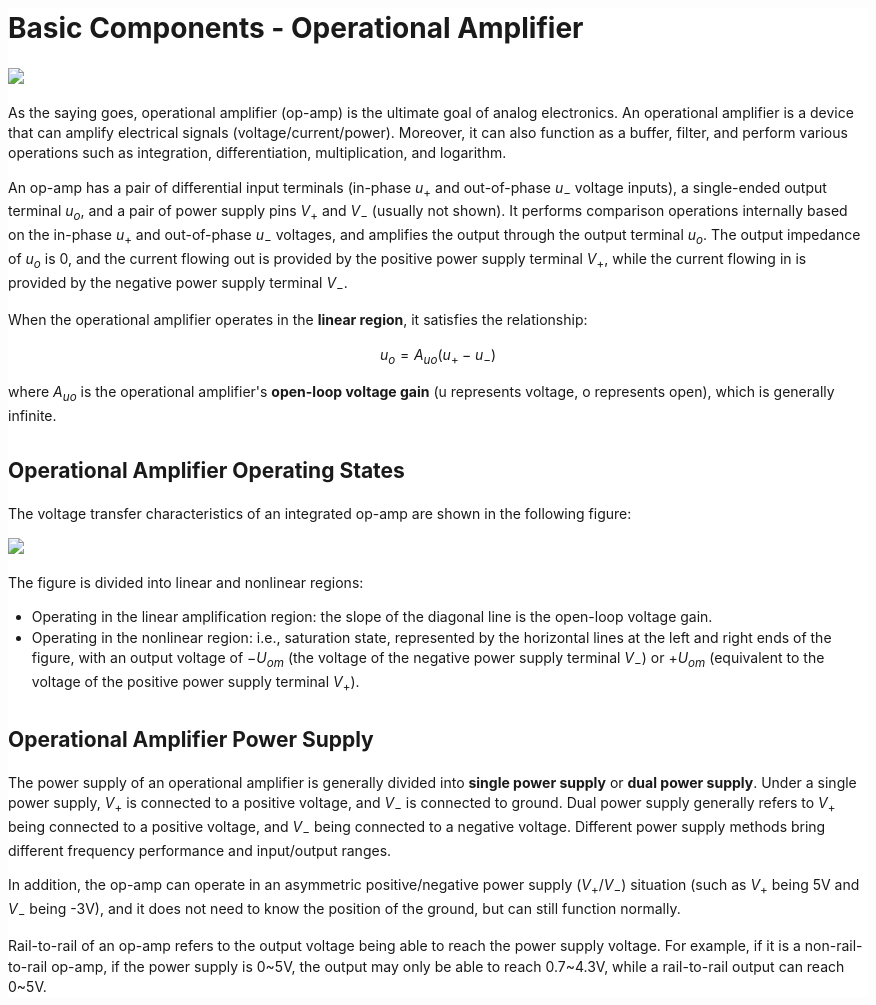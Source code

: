 # Basic Components - Operational Amplifier

![](https://wiki-media-1253965369.cos.ap-guangzhou.myqcloud.com/img/20220606212720.png)

As the saying goes, operational amplifier (op-amp) is the ultimate goal of analog electronics. An operational amplifier is a device that can amplify electrical signals (voltage/current/power). Moreover, it can also function as a buffer, filter, and perform various operations such as integration, differentiation, multiplication, and logarithm.

An op-amp has a pair of differential input terminals (in-phase $u_+$ and out-of-phase $u_-$ voltage inputs), a single-ended output terminal $u_o$, and a pair of power supply pins $V_+$ and $V_-$ (usually not shown). It performs comparison operations internally based on the in-phase $u_+$ and out-of-phase $u_-$ voltages, and amplifies the output through the output terminal $u_o$. The output impedance of $u_o$ is 0, and the current flowing out is provided by the positive power supply terminal $V_+$, while the current flowing in is provided by the negative power supply terminal $V_-$.

When the operational amplifier operates in the **linear region**, it satisfies the relationship:

$$
u_o=A_{uo}(u_+-u_-)
$$

where $A_{uo}$ is the operational amplifier's **open-loop voltage gain** (u represents voltage, o represents open), which is generally infinite.

## Operational Amplifier Operating States

The voltage transfer characteristics of an integrated op-amp are shown in the following figure:

![](https://wiki-media-1253965369.cos.ap-guangzhou.myqcloud.com/img/20210819134709.png)

The figure is divided into linear and nonlinear regions:

- Operating in the linear amplification region: the slope of the diagonal line is the open-loop voltage gain.
- Operating in the nonlinear region: i.e., saturation state, represented by the horizontal lines at the left and right ends of the figure, with an output voltage of $-U_{om}$ (the voltage of the negative power supply terminal $V_-$) or $+U_{om}$ (equivalent to the voltage of the positive power supply terminal $V_+$).

## Operational Amplifier Power Supply

The power supply of an operational amplifier is generally divided into **single power supply** or **dual power supply**. Under a single power supply, $V_+$ is connected to a positive voltage, and $V_-$ is connected to ground. Dual power supply generally refers to $V_+$ being connected to a positive voltage, and $V_-$ being connected to a negative voltage. Different power supply methods bring different frequency performance and input/output ranges.

In addition, the op-amp can operate in an asymmetric positive/negative power supply ($V_+$/$V_-$) situation (such as $V_+$ being 5V and $V_-$ being -3V), and it does not need to know the position of the ground, but can still function normally.

Rail-to-rail of an op-amp refers to the output voltage being able to reach the power supply voltage. For example, if it is a non-rail-to-rail op-amp, if the power supply is 0~5V, the output may only be able to reach 0.7~4.3V, while a rail-to-rail output can reach 0~5V.
